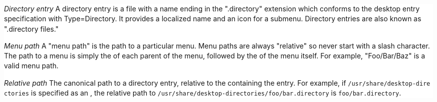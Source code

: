 *Directory entry*
A directory entry is a file with a name ending in the ".directory" extension
which conforms to the desktop entry specification with Type=Directory.
It provides a localized name and an icon for a submenu.
Directory entries are also known as ".directory files."

*Menu path*
A "menu path" is the path to a particular menu.
Menu paths are always "relative" so never start with a slash character.
The path to a menu is simply the <Name> of each parent of the menu, followed by
the <Name> of the menu itself. For example, "Foo/Bar/Baz" is a valid menu path.

*Relative path*
The canonical path to a directory entry, relative to the <DirectoryDir>
containing the entry. For example, if `/usr/share/desktop-directories` is
specified as an <DirectoryDir>, the relative path to
`/usr/share/desktop-directories/foo/bar.directory` is `foo/bar.directory`.
